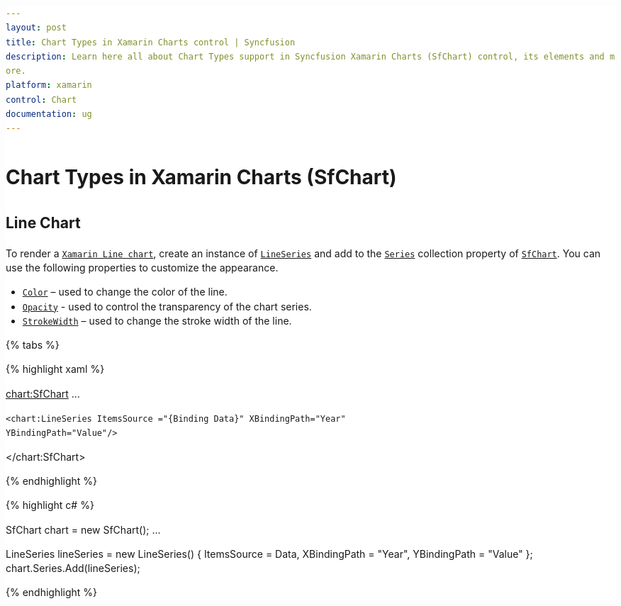 ```yaml
---
layout: post
title: Chart Types in Xamarin Charts control | Syncfusion
description: Learn here all about Chart Types support in Syncfusion Xamarin Charts (SfChart) control, its elements and more.
platform: xamarin
control: Chart
documentation: ug
---
```


# Chart Types in Xamarin Charts (SfChart)

## Line Chart

To render a [`Xamarin Line chart`](https://www.syncfusion.com/xamarin-ui-controls/xamarin-charts/chart-types/line-chart), create an instance of [`LineSeries`](https://help.syncfusion.com/cr/xamarin/Syncfusion.SfChart.XForms.LineSeries.html) and add to the [`Series`](https://help.syncfusion.com/cr/xamarin/Syncfusion.SfChart.XForms.SfChart.html#Syncfusion_SfChart_XForms_SfChart_Series) collection property of [`SfChart`](https://help.syncfusion.com/cr/xamarin/Syncfusion.SfChart.XForms.SfChart.html). You can use the following properties to customize the appearance.

* [`Color`](https://help.syncfusion.com/cr/xamarin/Syncfusion.SfChart.XForms.ChartSeries.html#Syncfusion_SfChart_XForms_ChartSeries_Color) – used to change the color of the line.
* [`Opacity`](https://help.syncfusion.com/cr/xamarin/Syncfusion.SfChart.XForms.ChartSeries.html#Syncfusion_SfChart_XForms_ChartSeries_Opacity) - used to control the transparency of the chart series.
* [`StrokeWidth`](https://help.syncfusion.com/cr/xamarin/Syncfusion.SfChart.XForms.ChartSeries.html#Syncfusion_SfChart_XForms_ChartSeries_StrokeWidth) – used to change the stroke width of the line.

{% tabs %} 

{% highlight xaml %}

<chart:SfChart>
...

	<chart:LineSeries ItemsSource ="{Binding Data}" XBindingPath="Year"
	YBindingPath="Value"/>

</chart:SfChart>

{% endhighlight %}

{% highlight c# %}

SfChart chart = new SfChart();
...

LineSeries lineSeries = new LineSeries()
{
	ItemsSource = Data,
	XBindingPath = "Year",
	YBindingPath = "Value"
};
chart.Series.Add(lineSeries);

{% endhighlight %}
